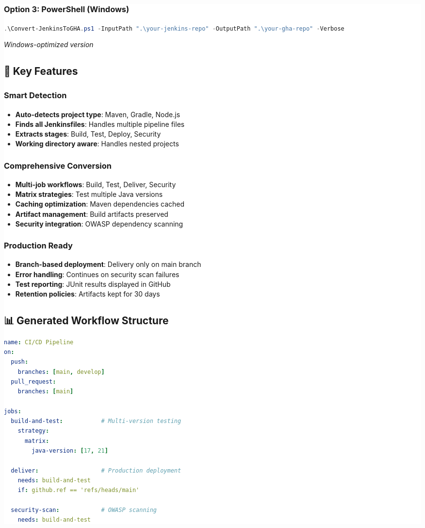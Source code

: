 ### Option 3: PowerShell (Windows)
```powershell
.\Convert-JenkinsToGHA.ps1 -InputPath ".\your-jenkins-repo" -OutputPath ".\your-gha-repo" -Verbose
```
*Windows-optimized version*

## 🎯 Key Features

### Smart Detection
- **Auto-detects project type**: Maven, Gradle, Node.js
- **Finds all Jenkinsfiles**: Handles multiple pipeline files
- **Extracts stages**: Build, Test, Deploy, Security
- **Working directory aware**: Handles nested projects

### Comprehensive Conversion
- **Multi-job workflows**: Build, Test, Deliver, Security
- **Matrix strategies**: Test multiple Java versions
- **Caching optimization**: Maven dependencies cached
- **Artifact management**: Build artifacts preserved
- **Security integration**: OWASP dependency scanning

### Production Ready
- **Branch-based deployment**: Delivery only on main branch
- **Error handling**: Continues on security scan failures
- **Test reporting**: JUnit results displayed in GitHub
- **Retention policies**: Artifacts kept for 30 days

## 📊 Generated Workflow Structure

```yaml
name: CI/CD Pipeline
on:
  push:
    branches: [main, develop]
  pull_request:
    branches: [main]

jobs:
  build-and-test:           # Multi-version testing
    strategy:
      matrix:
        java-version: [17, 21]
    
  deliver:                  # Production deployment
    needs: build-and-test
    if: github.ref == 'refs/heads/main'
    
  security-scan:            # OWASP scanning
    needs: build-and-test
```
